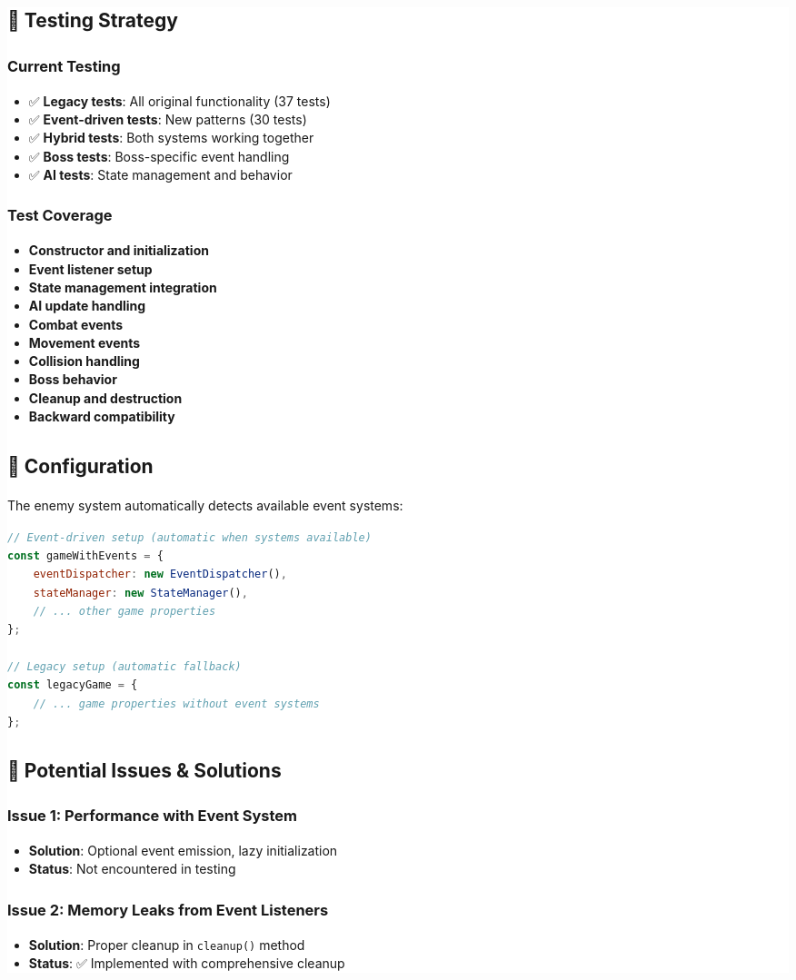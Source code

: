 ## 🧪 Testing Strategy

### Current Testing
- ✅ **Legacy tests**: All original functionality (37 tests)
- ✅ **Event-driven tests**: New patterns (30 tests)
- ✅ **Hybrid tests**: Both systems working together
- ✅ **Boss tests**: Boss-specific event handling
- ✅ **AI tests**: State management and behavior

### Test Coverage
- **Constructor and initialization**
- **Event listener setup**
- **State management integration**
- **AI update handling**
- **Combat events**
- **Movement events**
- **Collision handling**
- **Boss behavior**
- **Cleanup and destruction**
- **Backward compatibility**

## 🔧 Configuration

The enemy system automatically detects available event systems:

```javascript
// Event-driven setup (automatic when systems available)
const gameWithEvents = {
    eventDispatcher: new EventDispatcher(),
    stateManager: new StateManager(),
    // ... other game properties
};

// Legacy setup (automatic fallback)
const legacyGame = {
    // ... game properties without event systems
};
```

## 🚨 Potential Issues & Solutions

### Issue 1: Performance with Event System
- **Solution**: Optional event emission, lazy initialization
- **Status**: Not encountered in testing

### Issue 2: Memory Leaks from Event Listeners
- **Solution**: Proper cleanup in `cleanup()` method
- **Status**: ✅ Implemented with comprehensive cleanup
